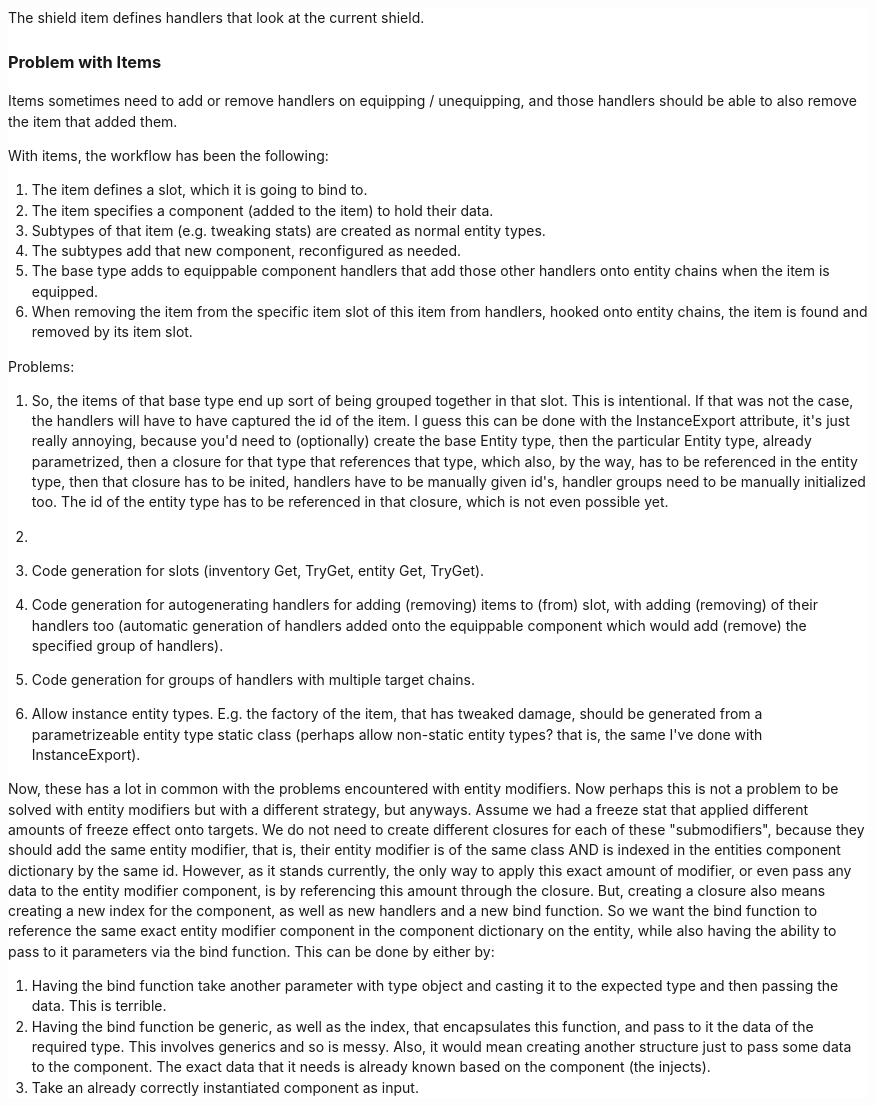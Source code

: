 The shield item defines handlers that look at the current shield.



### Problem with Items

Items sometimes need to add or remove handlers on equipping / unequipping, and those handlers should be able to also remove the item that added them.

With items, the workflow has been the following:
1. The item defines a slot, which it is going to bind to.
2. The item specifies a component (added to the item) to hold their data.
3. Subtypes of that item (e.g. tweaking stats) are created as normal entity types.
4. The subtypes add that new component, reconfigured as needed.
5. The base type adds to equippable component handlers that add those other handlers onto entity chains when the item is equipped.
6. When removing the item from the specific item slot of this item from handlers, hooked onto entity chains, the item is found and removed by its item slot.

Problems:

1. So, the items of that base type end up sort of being grouped together in that slot. This is intentional.
If that was not the case, the handlers will have to have captured the id of the item. 
I guess this can be done with the InstanceExport attribute, it's just really annoying, because you'd need to (optionally) create the base Entity type, then the particular Entity type, already parametrized, then a closure for that type that references that type, which also, by the way, has to be referenced in the entity type, then that closure has to be inited, handlers have to be manually given id's, handler groups need to be manually initialized too. 
The id of the entity type has to be referenced in that closure, which is not even possible yet.
2. 




1. Code generation for slots (inventory Get<Slot>, TryGet<Slot>, entity Get<Slot>, TryGet<Slot>).
2. Code generation for autogenerating handlers for adding (removing) items to (from) slot, with adding (removing) of their handlers too (automatic generation of handlers added onto the equippable component which would add (remove) the specified group of handlers).
3. Code generation for groups of handlers with multiple target chains.
4. Allow instance entity types. E.g. the factory of the item, that has tweaked damage, should be generated from a parametrizeable entity type static class (perhaps allow non-static entity types? that is, the same I've done with InstanceExport).

Now, these has a lot in common with the problems encountered with entity modifiers. 
Now perhaps this is not a problem to be solved with entity modifiers but with a different strategy, but anyways.
Assume we had a freeze stat that applied different amounts of freeze effect onto targets.
We do not need to create different closures for each of these "submodifiers", because they should add the same entity modifier, that is, their entity modifier is of the same class AND is indexed in the entities component dictionary by the same id. 
However, as it stands currently, the only way to apply this exact amount of modifier, or even pass any data to the entity modifier component, is by referencing this amount through the closure. 
But, creating a closure also means creating a new index for the component, as well as new handlers and a new bind function.
So we want the bind function to reference the same exact entity modifier component in the component dictionary on the entity, while also having the ability to pass to it parameters via the bind function.
This can be done by either by:
1. Having the bind function take another parameter with type object and casting it to the expected type and then passing the data. This is terrible.
2. Having the bind function be generic, as well as the index, that encapsulates this function, and pass to it the data of the required type. This involves generics and so is messy. 
Also, it would mean creating another structure just to pass some data to the component. 
The exact data that it needs is already known based on the component (the injects).
3. Take an already correctly instantiated component as input. 